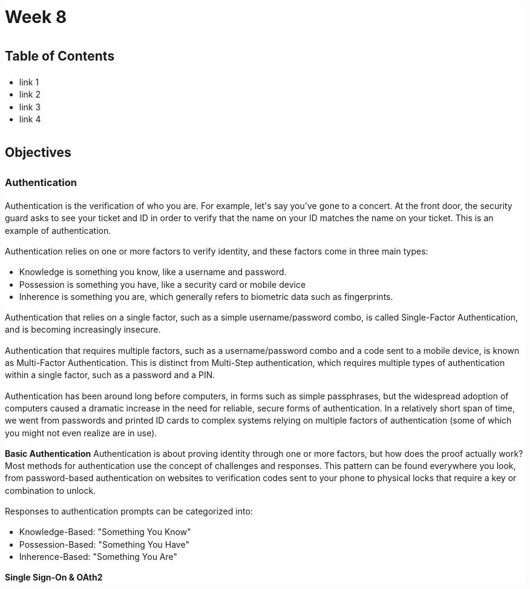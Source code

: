 # Week 8

## Table of Contents
  - link 1
  - link 2
  - link 3
  - link 4

## Objectives




### Authentication

Authentication is the verification of who you are. For example, let's say you've gone to a concert. 
At the front door, the security guard asks to see your ticket and ID in order to verify that the name on your ID matches the name on your ticket. 
This is an example of authentication.

Authentication relies on one or more factors to verify identity, and these factors come in three main types:

 - Knowledge is something you know, like a username and password.
 - Possession is something you have, like a security card or mobile device
 - Inherence is something you are, which generally refers to biometric data such as fingerprints.

Authentication that relies on a single factor, such as a simple username/password combo, is called Single-Factor Authentication, and is becoming increasingly insecure.

Authentication that requires multiple factors, such as a username/password combo and a code sent to a mobile device, is known as Multi-Factor Authentication. 
This is distinct from Multi-Step authentication, which requires multiple types of authentication within a single factor, such as a password and a PIN.

Authentication has been around long before computers, in forms such as simple passphrases, but the widespread adoption of computers caused a dramatic increase in the need for reliable, secure forms of authentication. 
In a relatively short span of time, we went from passwords and printed ID cards to complex systems relying on multiple factors of authentication (some of which you might not even realize are in use).

**Basic Authentication**
Authentication is about proving identity through one or more factors, but how does the proof actually work? Most methods for authentication use the concept of challenges and responses. 
This pattern can be found everywhere you look, from password-based authentication on websites to verification codes sent to your phone to physical locks that require a key or combination to unlock.

Responses to authentication prompts can be categorized into:

 - Knowledge-Based: "Something You Know"
 - Possession-Based: "Something You Have"
 - Inherence-Based: "Something You Are"

**Single Sign-On & OAth2**

